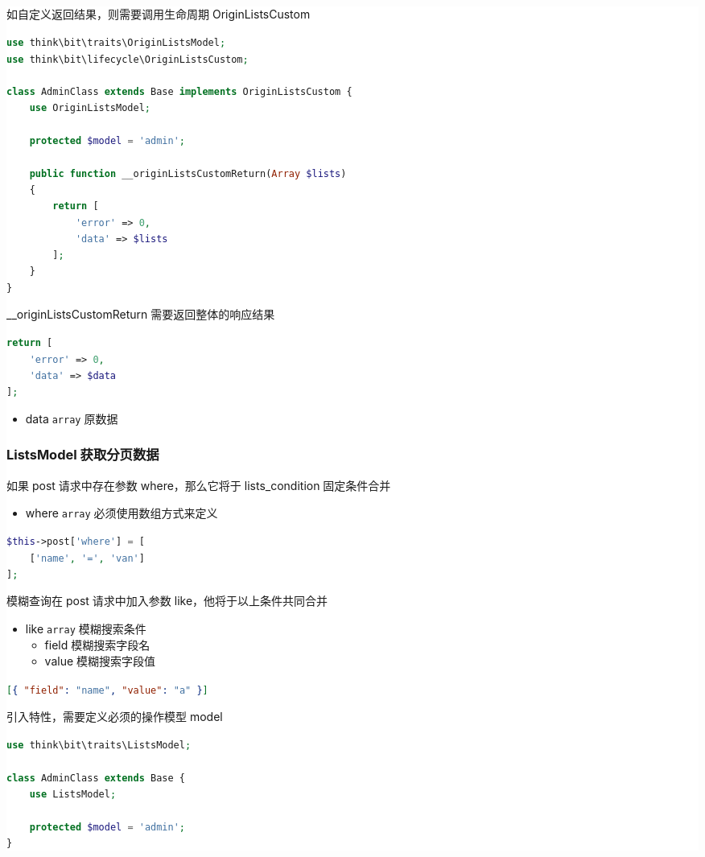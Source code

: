 如自定义返回结果，则需要调用生命周期 OriginListsCustom

```php
use think\bit\traits\OriginListsModel;
use think\bit\lifecycle\OriginListsCustom;

class AdminClass extends Base implements OriginListsCustom {
    use OriginListsModel;

    protected $model = 'admin';

    public function __originListsCustomReturn(Array $lists)
    {
        return [
            'error' => 0,
            'data' => $lists
        ];
    }
}
```

\_\_originListsCustomReturn 需要返回整体的响应结果

```php
return [
    'error' => 0,
    'data' => $data
];
```

- data `array` 原数据

### ListsModel 获取分页数据

如果 post 请求中存在参数 where，那么它将于 lists_condition 固定条件合并

- where `array` 必须使用数组方式来定义

```php
$this->post['where'] = [
    ['name', '=', 'van']
];
```

模糊查询在 post 请求中加入参数 like，他将于以上条件共同合并

- like `array` 模糊搜索条件
  - field 模糊搜索字段名
  - value 模糊搜索字段值

```json
[{ "field": "name", "value": "a" }]
```

引入特性，需要定义必须的操作模型 model

```php
use think\bit\traits\ListsModel;

class AdminClass extends Base {
    use ListsModel;

    protected $model = 'admin';
}
```
